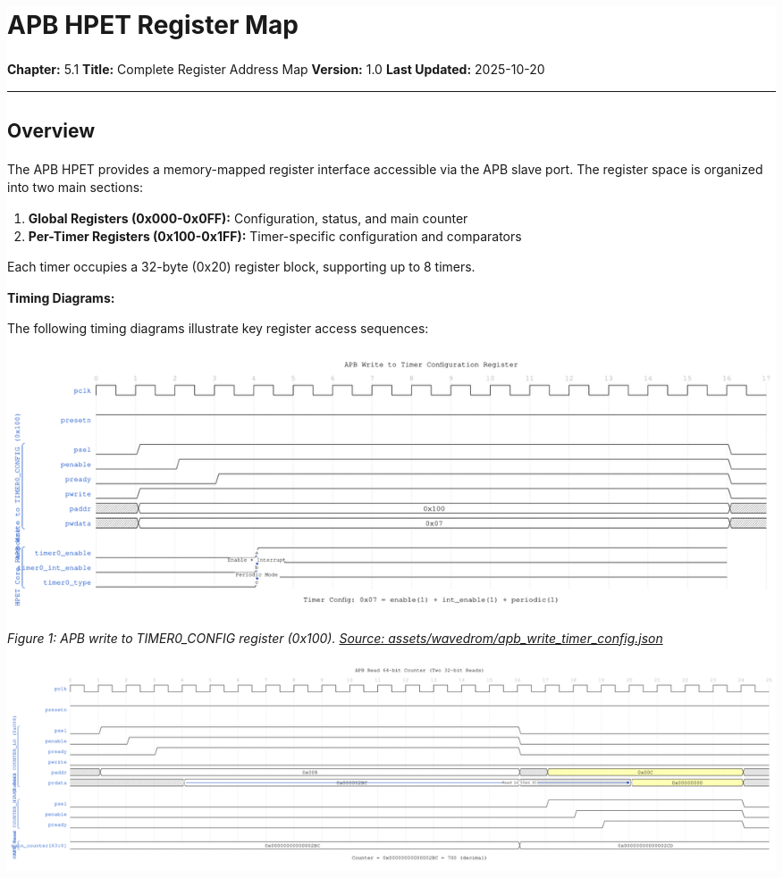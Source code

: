 # APB HPET Register Map

**Chapter:** 5.1
**Title:** Complete Register Address Map
**Version:** 1.0
**Last Updated:** 2025-10-20

---

## Overview

The APB HPET provides a memory-mapped register interface accessible via the APB slave port. The register space is organized into two main sections:

1. **Global Registers (0x000-0x0FF):** Configuration, status, and main counter
2. **Per-Timer Registers (0x100-0x1FF):** Timer-specific configuration and comparators

Each timer occupies a 32-byte (0x20) register block, supporting up to 8 timers.

**Timing Diagrams:**

The following timing diagrams illustrate key register access sequences:

![APB Write Timer Config](../assets/png/apb_write_timer_config.png)

*Figure 1: APB write to TIMER0_CONFIG register (0x100). [Source: assets/wavedrom/apb_write_timer_config.json](../assets/wavedrom/apb_write_timer_config.json)*

![APB Read Counter](../assets/png/apb_read_counter.png)
